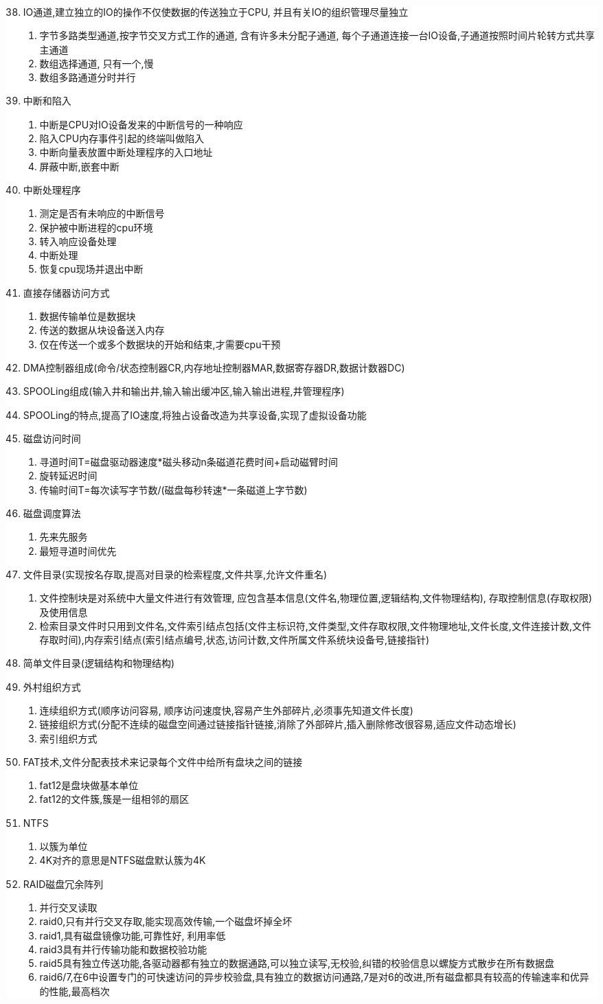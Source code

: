 38. IO通道,建立独立的IO的操作不仅使数据的传送独立于CPU, 并且有关IO的组织管理尽量独立
    1.  字节多路类型通道,按字节交叉方式工作的通道, 含有许多未分配子通道, 每个子通道连接一台IO设备,子通道按照时间片轮转方式共享主通道
    2.  数组选择通道, 只有一个,慢
    3.  数组多路通道分时并行
39. 中断和陷入
    1.  中断是CPU对IO设备发来的中断信号的一种响应
    2.  陷入CPU内存事件引起的终端叫做陷入
    3.  中断向量表放置中断处理程序的入口地址
    4.  屏蔽中断,嵌套中断
40. 中断处理程序
    1.  测定是否有未响应的中断信号
    2.  保护被中断进程的cpu环境
    3.  转入响应设备处理
    4.  中断处理
    5.  恢复cpu现场并退出中断
41. 直接存储器访问方式
    1.  数据传输单位是数据块
    2.  传送的数据从块设备送入内存
    3.  仅在传送一个或多个数据块的开始和结束,才需要cpu干预
42. DMA控制器组成(命令/状态控制器CR,内存地址控制器MAR,数据寄存器DR,数据计数器DC)
43. SPOOLing组成(输入井和输出井,输入输出缓冲区,输入输出进程,井管理程序)
44. SPOOLing的特点,提高了IO速度,将独占设备改造为共享设备,实现了虚拟设备功能
45. 磁盘访问时间
    1.  寻道时间T=磁盘驱动器速度*磁头移动n条磁道花费时间+启动磁臂时间
    2.  旋转延迟时间
    3.  传输时间T=每次读写字节数/(磁盘每秒转速*一条磁道上字节数)
46. 磁盘调度算法
    1.  先来先服务
    2.  最短寻道时间优先

47. 文件目录(实现按名存取,提高对目录的检索程度,文件共享,允许文件重名)
    1.  文件控制块是对系统中大量文件进行有效管理, 应包含基本信息(文件名,物理位置,逻辑结构,文件物理结构), 存取控制信息(存取权限)及使用信息
    2.  检索目录文件时只用到文件名,文件索引结点包括(文件主标识符,文件类型,文件存取权限,文件物理地址,文件长度,文件连接计数,文件存取时间),内存索引结点(索引结点编号,状态,访问计数,文件所属文件系统块设备号,链接指针)
48. 简单文件目录(逻辑结构和物理结构)

49. 外村组织方式
    1.  连续组织方式(顺序访问容易, 顺序访问速度快,容易产生外部碎片,必须事先知道文件长度)
    2.  链接组织方式(分配不连续的磁盘空间通过链接指针链接,消除了外部碎片,插入删除修改很容易,适应文件动态增长)
    3.  索引组织方式 
50. FAT技术,文件分配表技术来记录每个文件中给所有盘块之间的链接
    1.  fat12是盘块做基本单位
    2.  fat12的文件簇,簇是一组相邻的扇区
51. NTFS
    1.  以簇为单位
    2.  4K对齐的意思是NTFS磁盘默认簇为4K
52. RAID磁盘冗余阵列
    1.  并行交叉读取
    2.  raid0,只有并行交叉存取,能实现高效传输,一个磁盘坏掉全坏
    3.  raid1,具有磁盘镜像功能,可靠性好, 利用率低
    4.  raid3具有并行传输功能和数据校验功能
    5.  raid5具有独立传送功能,各驱动器都有独立的数据通路,可以独立读写,无校验,纠错的校验信息以螺旋方式散步在所有数据盘
    6.  raid6/7,在6中设置专门的可快速访问的异步校验盘,具有独立的数据访问通路,7是对6的改进,所有磁盘都具有较高的传输速率和优异的性能,最高档次

